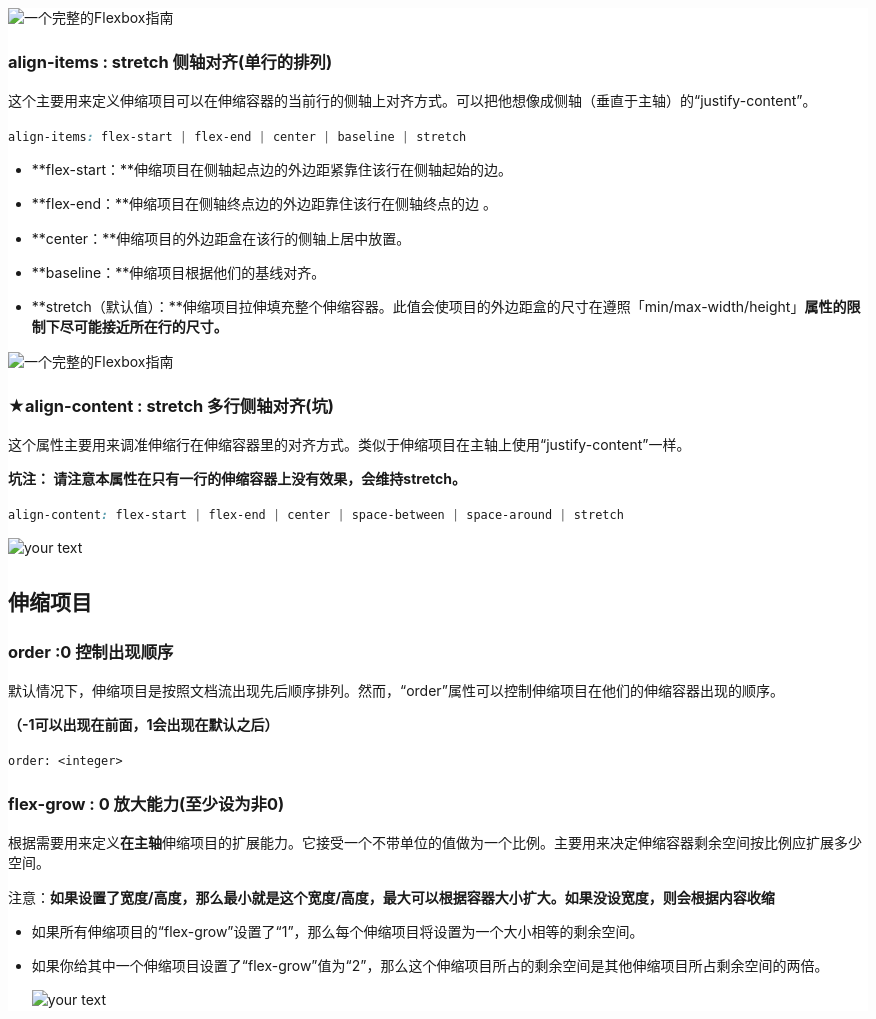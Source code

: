 ![一个完整的Flexbox指南](http://www.w3cplus.com/sites/default/files/styles/print_image/public/blogs/2013/flexbox-guide-2.jpg)

### align-items : stretch 侧轴对齐(单行的排列)

这个主要用来定义伸缩项目可以在伸缩容器的当前行的侧轴上对齐方式。可以把他想像成侧轴（垂直于主轴）的“justify-content”。

```css
align-items: flex-start | flex-end | center | baseline | stretch	
```

- **flex-start：**伸缩项目在侧轴起点边的外边距紧靠住该行在侧轴起始的边。

- **flex-end：**伸缩项目在侧轴终点边的外边距靠住该行在侧轴终点的边 。

- **center：**伸缩项目的外边距盒在该行的侧轴上居中放置。

- **baseline：**伸缩项目根据他们的基线对齐。

- **stretch（默认值）：**伸缩项目拉伸填充整个伸缩容器。此值会使项目的外边距盒的尺寸在遵照「min/max-width/height」**属性的限制下尽可能接近所在行的尺寸。**

![一个完整的Flexbox指南](http://www.w3cplus.com/sites/default/files/styles/print_image/public/blogs/2013/flexbox-guide-3.jpg)

### ★align-content : stretch	多行侧轴对齐(坑)

这个属性主要用来调准伸缩行在伸缩容器里的对齐方式。类似于伸缩项目在主轴上使用“justify-content”一样。

**坑注： 请注意本属性在只有一行的伸缩容器上没有效果，会维持stretch。** 

```css
align-content: flex-start | flex-end | center | space-between | space-around | stretch	
```

![your text](http://o7bk1ffzo.bkt.clouddn.com/1501045558445)

## 伸缩项目

### order :0 控制出现顺序

默认情况下，伸缩项目是按照文档流出现先后顺序排列。然而，“order”属性可以控制伸缩项目在他们的伸缩容器出现的顺序。

**（-1可以出现在前面，1会出现在默认之后）**

```
order: <integer>	
```

### flex-grow : 0 放大能力(至少设为非0)

根据需要用来定义**在主轴**伸缩项目的扩展能力。它接受一个不带单位的值做为一个比例。主要用来决定伸缩容器剩余空间按比例应扩展多少空间。

注意：**如果设置了宽度/高度，那么最小就是这个宽度/高度，最大可以根据容器大小扩大。如果没设宽度，则会根据内容收缩**

- 如果所有伸缩项目的“flex-grow”设置了“1”，那么每个伸缩项目将设置为一个大小相等的剩余空间。

- 如果你给其中一个伸缩项目设置了“flex-grow”值为“2”，那么这个伸缩项目所占的剩余空间是其他伸缩项目所占剩余空间的两倍。

  ![your text](http://o7bk1ffzo.bkt.clouddn.com/1501046358670)
